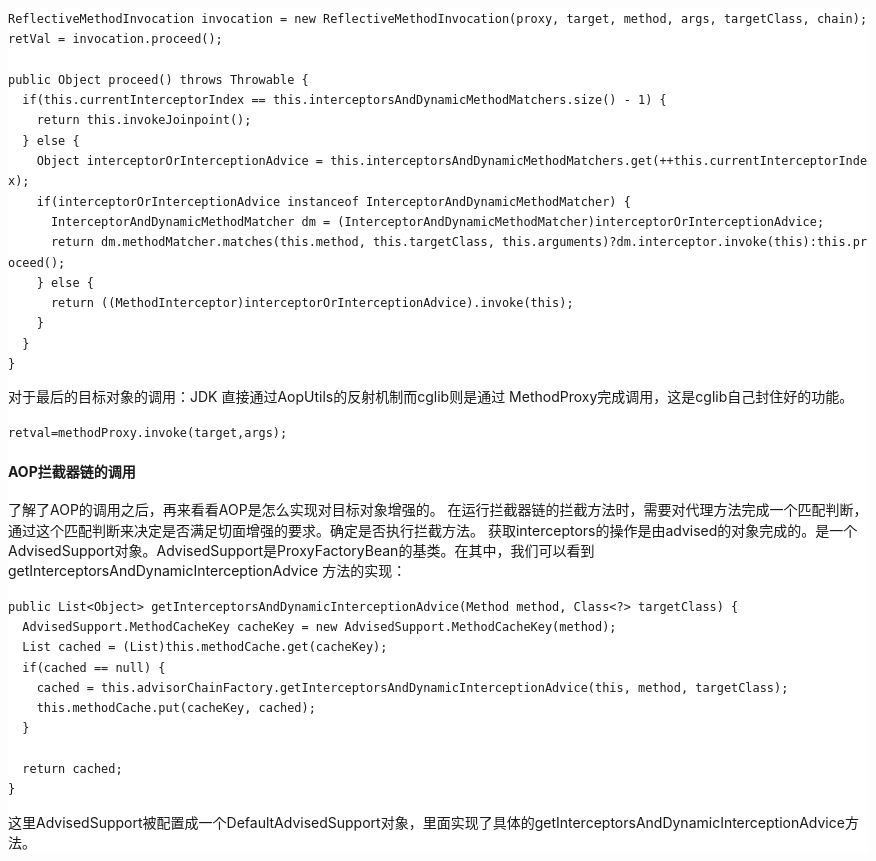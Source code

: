 ```
ReflectiveMethodInvocation invocation = new ReflectiveMethodInvocation(proxy, target, method, args, targetClass, chain);
retVal = invocation.proceed();

public Object proceed() throws Throwable {
  if(this.currentInterceptorIndex == this.interceptorsAndDynamicMethodMatchers.size() - 1) {
    return this.invokeJoinpoint();
  } else {
    Object interceptorOrInterceptionAdvice = this.interceptorsAndDynamicMethodMatchers.get(++this.currentInterceptorIndex);
    if(interceptorOrInterceptionAdvice instanceof InterceptorAndDynamicMethodMatcher) {
      InterceptorAndDynamicMethodMatcher dm = (InterceptorAndDynamicMethodMatcher)interceptorOrInterceptionAdvice;
      return dm.methodMatcher.matches(this.method, this.targetClass, this.arguments)?dm.interceptor.invoke(this):this.proceed();
    } else {
      return ((MethodInterceptor)interceptorOrInterceptionAdvice).invoke(this);
    }
  }
}

```
对于最后的目标对象的调用：JDK 直接通过AopUtils的反射机制而cglib则是通过 MethodProxy完成调用，这是cglib自己封住好的功能。

```
retval=methodProxy.invoke(target,args);
```

#### **AOP拦截器链的调用**
了解了AOP的调用之后，再来看看AOP是怎么实现对目标对象增强的。
在运行拦截器链的拦截方法时，需要对代理方法完成一个匹配判断，通过这个匹配判断来决定是否满足切面增强的要求。确定是否执行拦截方法。
获取interceptors的操作是由advised的对象完成的。是一个AdvisedSupport对象。AdvisedSupport是ProxyFactoryBean的基类。在其中，我们可以看到getInterceptorsAndDynamicInterceptionAdvice 方法的实现：

```
public List<Object> getInterceptorsAndDynamicInterceptionAdvice(Method method, Class<?> targetClass) {
  AdvisedSupport.MethodCacheKey cacheKey = new AdvisedSupport.MethodCacheKey(method);
  List cached = (List)this.methodCache.get(cacheKey);
  if(cached == null) {
    cached = this.advisorChainFactory.getInterceptorsAndDynamicInterceptionAdvice(this, method, targetClass);
    this.methodCache.put(cacheKey, cached);
  }

  return cached;
}

```

这里AdvisedSupport被配置成一个DefaultAdvisedSupport对象，里面实现了具体的getInterceptorsAndDynamicInterceptionAdvice方法。
